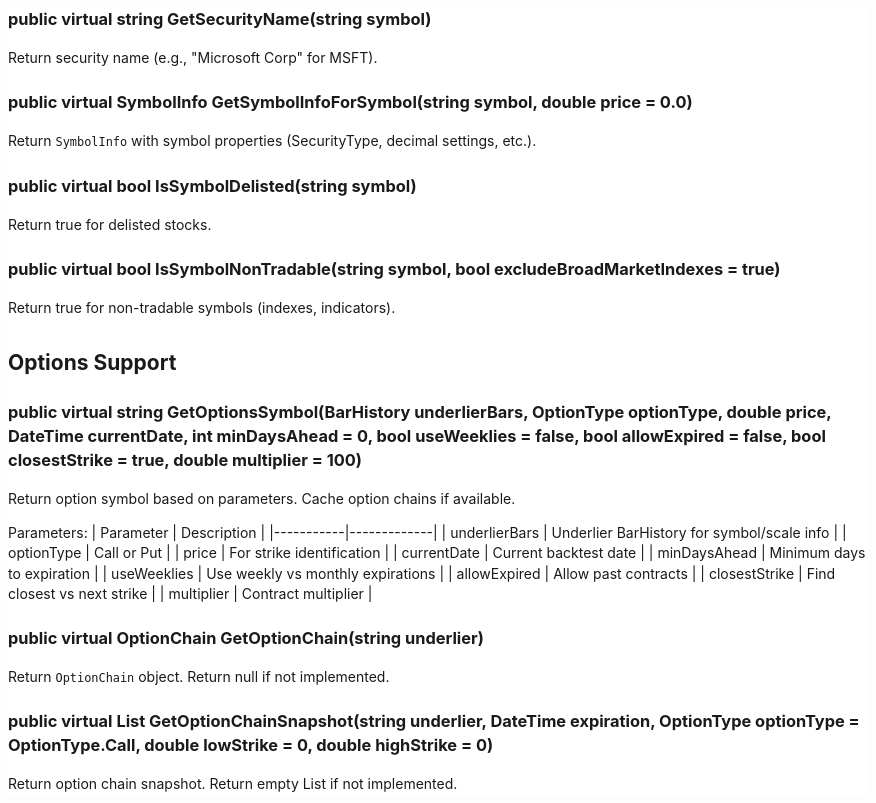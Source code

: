 ### public virtual string GetSecurityName(string symbol)
Return security name (e.g., "Microsoft Corp" for MSFT).

### public virtual SymbolInfo GetSymbolInfoForSymbol(string symbol, double price = 0.0)
Return `SymbolInfo` with symbol properties (SecurityType, decimal settings, etc.).

### public virtual bool IsSymbolDelisted(string symbol)
Return true for delisted stocks.

### public virtual bool IsSymbolNonTradable(string symbol, bool excludeBroadMarketIndexes = true)
Return true for non-tradable symbols (indexes, indicators).

## Options Support

### public virtual string GetOptionsSymbol(BarHistory underlierBars, OptionType optionType, double price, DateTime currentDate, int minDaysAhead = 0, bool useWeeklies = false, bool allowExpired = false, bool closestStrike = true, double multiplier = 100)
Return option symbol based on parameters. Cache option chains if available.

Parameters:
| Parameter | Description |
|-----------|-------------|
| underlierBars | Underlier BarHistory for symbol/scale info |
| optionType | Call or Put |
| price | For strike identification |
| currentDate | Current backtest date |
| minDaysAhead | Minimum days to expiration |
| useWeeklies | Use weekly vs monthly expirations |
| allowExpired | Allow past contracts |
| closestStrike | Find closest vs next strike |
| multiplier | Contract multiplier |

### public virtual OptionChain GetOptionChain(string underlier)
Return `OptionChain` object. Return null if not implemented.

### public virtual List<OptionGreek> GetOptionChainSnapshot(string underlier, DateTime expiration, OptionType optionType = OptionType.Call, double lowStrike = 0, double highStrike = 0)
Return option chain snapshot. Return empty List if not implemented.
